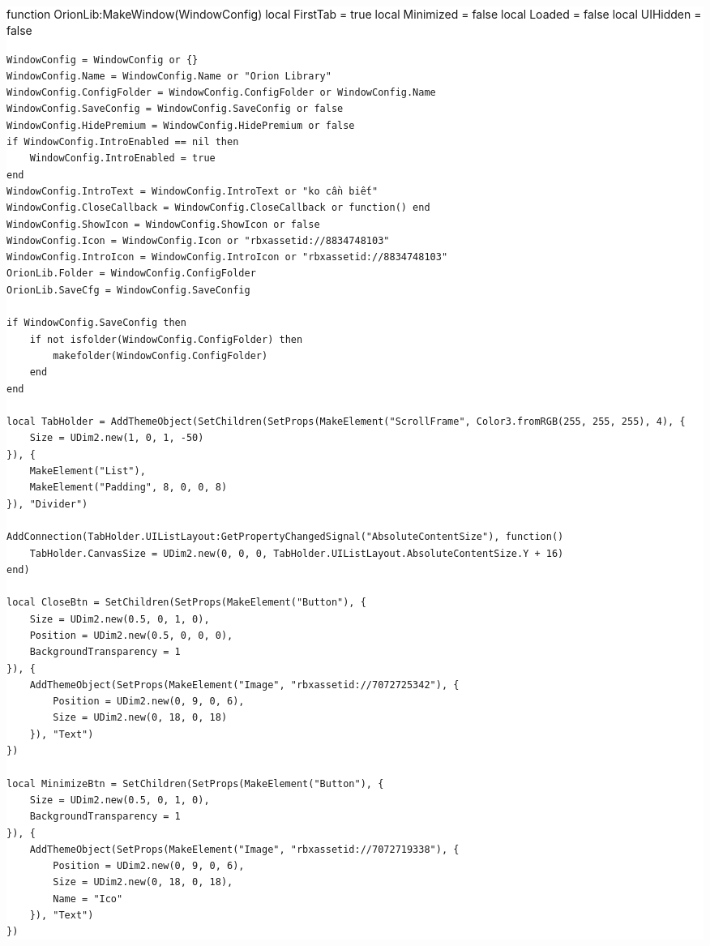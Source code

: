 function OrionLib:MakeWindow(WindowConfig)
	local FirstTab = true
	local Minimized = false
	local Loaded = false
	local UIHidden = false

	WindowConfig = WindowConfig or {}
	WindowConfig.Name = WindowConfig.Name or "Orion Library"
	WindowConfig.ConfigFolder = WindowConfig.ConfigFolder or WindowConfig.Name
	WindowConfig.SaveConfig = WindowConfig.SaveConfig or false
	WindowConfig.HidePremium = WindowConfig.HidePremium or false
	if WindowConfig.IntroEnabled == nil then
		WindowConfig.IntroEnabled = true
	end
	WindowConfig.IntroText = WindowConfig.IntroText or "ko cần biết"
	WindowConfig.CloseCallback = WindowConfig.CloseCallback or function() end
	WindowConfig.ShowIcon = WindowConfig.ShowIcon or false
	WindowConfig.Icon = WindowConfig.Icon or "rbxassetid://8834748103"
	WindowConfig.IntroIcon = WindowConfig.IntroIcon or "rbxassetid://8834748103"
	OrionLib.Folder = WindowConfig.ConfigFolder
	OrionLib.SaveCfg = WindowConfig.SaveConfig

	if WindowConfig.SaveConfig then
		if not isfolder(WindowConfig.ConfigFolder) then
			makefolder(WindowConfig.ConfigFolder)
		end	
	end

	local TabHolder = AddThemeObject(SetChildren(SetProps(MakeElement("ScrollFrame", Color3.fromRGB(255, 255, 255), 4), {
		Size = UDim2.new(1, 0, 1, -50)
	}), {
		MakeElement("List"),
		MakeElement("Padding", 8, 0, 0, 8)
	}), "Divider")

	AddConnection(TabHolder.UIListLayout:GetPropertyChangedSignal("AbsoluteContentSize"), function()
		TabHolder.CanvasSize = UDim2.new(0, 0, 0, TabHolder.UIListLayout.AbsoluteContentSize.Y + 16)
	end)

	local CloseBtn = SetChildren(SetProps(MakeElement("Button"), {
		Size = UDim2.new(0.5, 0, 1, 0),
		Position = UDim2.new(0.5, 0, 0, 0),
		BackgroundTransparency = 1
	}), {
		AddThemeObject(SetProps(MakeElement("Image", "rbxassetid://7072725342"), {
			Position = UDim2.new(0, 9, 0, 6),
			Size = UDim2.new(0, 18, 0, 18)
		}), "Text")
	})

	local MinimizeBtn = SetChildren(SetProps(MakeElement("Button"), {
		Size = UDim2.new(0.5, 0, 1, 0),
		BackgroundTransparency = 1
	}), {
		AddThemeObject(SetProps(MakeElement("Image", "rbxassetid://7072719338"), {
			Position = UDim2.new(0, 9, 0, 6),
			Size = UDim2.new(0, 18, 0, 18),
			Name = "Ico"
		}), "Text")
	})
